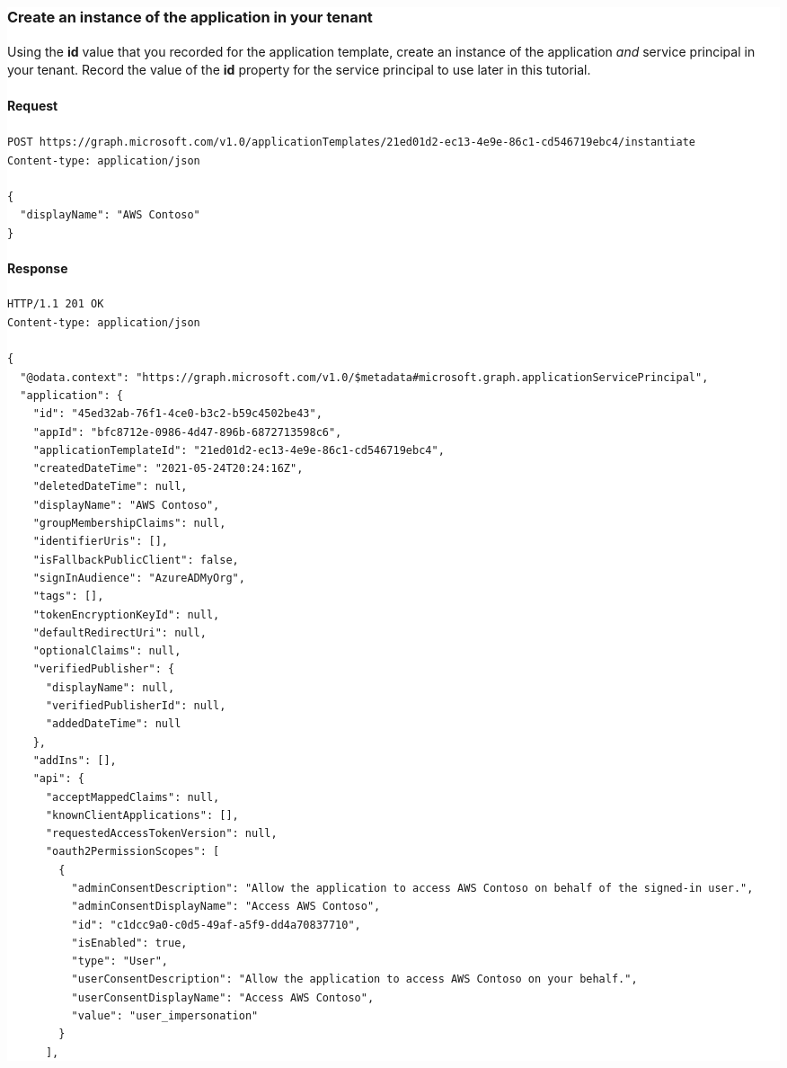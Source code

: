 ### Create an instance of the application in your tenant

Using the **id** value that you recorded for the application template, create an instance of the application *and* service principal in your tenant. Record the value of the **id** property for the service principal to use later in this tutorial.

#### Request

```http
POST https://graph.microsoft.com/v1.0/applicationTemplates/21ed01d2-ec13-4e9e-86c1-cd546719ebc4/instantiate
Content-type: application/json

{
  "displayName": "AWS Contoso"
}
```

#### Response

```http
HTTP/1.1 201 OK
Content-type: application/json

{
  "@odata.context": "https://graph.microsoft.com/v1.0/$metadata#microsoft.graph.applicationServicePrincipal",
  "application": {
    "id": "45ed32ab-76f1-4ce0-b3c2-b59c4502be43",
    "appId": "bfc8712e-0986-4d47-896b-6872713598c6",
    "applicationTemplateId": "21ed01d2-ec13-4e9e-86c1-cd546719ebc4",
    "createdDateTime": "2021-05-24T20:24:16Z",
    "deletedDateTime": null,
    "displayName": "AWS Contoso",
    "groupMembershipClaims": null,
    "identifierUris": [],
    "isFallbackPublicClient": false,
    "signInAudience": "AzureADMyOrg",
    "tags": [],
    "tokenEncryptionKeyId": null,
    "defaultRedirectUri": null,
    "optionalClaims": null,
    "verifiedPublisher": {
      "displayName": null,
      "verifiedPublisherId": null,
      "addedDateTime": null
    },
    "addIns": [],
    "api": {
      "acceptMappedClaims": null,
      "knownClientApplications": [],
      "requestedAccessTokenVersion": null,
      "oauth2PermissionScopes": [
        {
          "adminConsentDescription": "Allow the application to access AWS Contoso on behalf of the signed-in user.",
          "adminConsentDisplayName": "Access AWS Contoso",
          "id": "c1dcc9a0-c0d5-49af-a5f9-dd4a70837710",
          "isEnabled": true,
          "type": "User",
          "userConsentDescription": "Allow the application to access AWS Contoso on your behalf.",
          "userConsentDisplayName": "Access AWS Contoso",
          "value": "user_impersonation"
        }
      ],
```